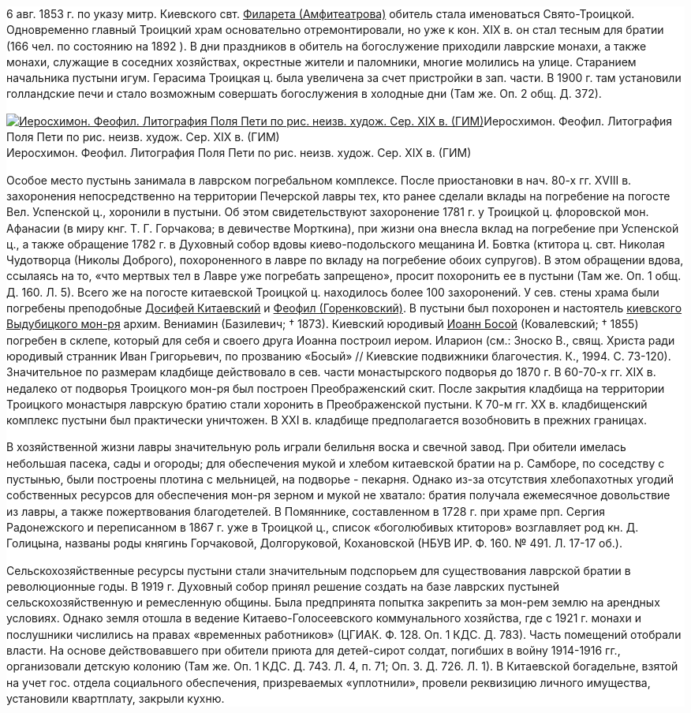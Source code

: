 6 авг. 1853 г. по указу митр. Киевского свт. [Филарета (Амфитеатрова)](https://pravenc.ru/text/Филарет.html) обитель стала именоваться Свято-Троицкой. Одновременно главный Троицкий храм основательно отремонтировали, но уже к кон. ХIX в. он стал тесным для братии (166 чел. по состоянию на 1892 ). В дни праздников в обитель на богослужение приходили лаврские монахи, а также монахи, служащие в соседних хозяйствах, окрестные жители и паломники, многие молились на улице. Старанием начальника пустыни игум. Герасима Троицкая ц. была увеличена за счет пристройки в зап. части. В 1900 г. там установили голландские печи и стало возможным совершать богослужения в холодные дни (Там же. Оп. 2 общ. Д. 372).

[![Иеросхимон. Феофил. Литография Поля Пети по рис. неизв. худож. Сер. XIX в. (ГИМ)](https://pravenc.ru/data/2015/03/18/1234040583/i200.jpg "Кликните для увеличения картинки")](https://pravenc.ru/data/2015/03/18/1234040583/i400.jpg)Иеросхимон. Феофил. Литография Поля Пети по рис. неизв. худож. Сер. XIX в. (ГИМ)  
Иеросхимон. Феофил. Литография Поля Пети по рис. неизв. худож. Сер. XIX в. (ГИМ)

Особое место пустынь занимала в лаврском погребальном комплексе. После приостановки в нач. 80-х гг. ХVIII в. захоронения непосредственно на территории Печерской лавры тех, кто ранее сделали вклады на погребение на погосте Вел. Успенской ц., хоронили в пустыни. Об этом свидетельствуют захоронение 1781 г. у Троицкой ц. флоровской мон. Афанасии (в миру кнг. Т. Г. Горчакова; в девичестве Морткина), при жизни она внесла вклад на погребение при Успенской ц., а также обращение 1782 г. в Духовный собор вдовы киево-подольского мещанина И. Бовтка (ктитора ц. свт. Николая Чудотворца (Николы Доброго), похороненного в лавре по вкладу на погребение обоих супругов). В этом обращении вдова, ссылаясь на то, «что мертвых тел в Лавре уже погребать запрещено», просит похоронить ее в пустыни (Там же. Оп. 1 общ. Д. 160. Л. 5). Всего же на погосте китаевской Троицкой ц. находилось более 100 захоронений. У сев. стены храма были погребены преподобные [Досифей Китаевский](<https://pravenc.ru/text/Досифей Китаевский.html>) и [Феофил (Горенковский)](<https://pravenc.ru/text/Феофил (Горенковский).html>). В пустыни был похоронен и настоятель [киевского Выдубицкого мон-ря](<https://pravenc.ru/text/киевского Выдубицкого мон-ря.html>) архим. Вениамин (Базилевич; † 1873). Киевский юродивый [Иоанн Босой](<https://pravenc.ru/text/Иоанн Босой.html>) (Ковалевский; † 1855) погребен в склепе, который для себя и своего друга Иоанна построил иером. Иларион (см.: Зноско В., свящ. Христа ради юродивый странник Иван Григорьевич, по прозванию «Босый» // Киевские подвижники благочестия. К., 1994. С. 73-120). Значительное по размерам кладбище действовало в сев. части монастырского подворья до 1870 г. В 60-70-х гг. XIX в. недалеко от подворья Троицкого мон-ря был построен Преображенский скит. После закрытия кладбища на территории Троицкого монастыря лаврскую братию стали хоронить в Преображенской пустыни. К 70-м гг. XX в. кладбищенский комплекс пустыни был практически уничтожен. В XXI в. кладбище предполагается возобновить в прежних границах.

В хозяйственной жизни лавры значительную роль играли белильня воска и свечной завод. При обители имелась небольшая пасека, сады и огороды; для обеспечения мукой и хлебом китаевской братии на р. Самборе, по соседству с пустынью, были построены плотина с мельницей, на подворье - пекарня. Однако из-за отсутствия хлебопахотных угодий собственных ресурсов для обеспечения мон-ря зерном и мукой не хватало: братия получала ежемесячное довольствие из лавры, а также пожертвования благодетелей. В Помяннике, составленном в 1728 г. при храме прп. Сергия Радонежского и переписанном в 1867 г. уже в Троицкой ц., список «боголюбивых ктиторов» возглавляет род кн. Д. Голицына, названы роды княгинь Горчаковой, Долгоруковой, Кохановской (НБУВ ИР. Ф. 160. № 491. Л. 17-17 об.).

Сельскохозяйственные ресурсы пустыни стали значительным подспорьем для существования лаврской братии в революционные годы. В 1919 г. Духовный собор принял решение создать на базе лаврских пустыней сельскохозяйственную и ремесленную общины. Была предпринята попытка закрепить за мон-рем землю на арендных условиях. Однако земля отошла в ведение Китаево-Голосеевского коммунального хозяйства, где с 1921 г. монахи и послушники числились на правах «временных работников» (ЦГИАК. Ф. 128. Оп. 1 КДС. Д. 783). Часть помещений отобрали власти. На основе действовавшего при обители приюта для детей-сирот солдат, погибших в войну 1914-1916 гг., организовали детскую колонию (Там же. Оп. 1 КДС. Д. 743. Л. 4, п. 71; Оп. 3. Д. 726. Л. 1). В Китаевской богадельне, взятой на учет гос. отдела социального обеспечения, призреваемых «уплотнили», провели реквизицию личного имущества, установили квартплату, закрыли кухню.
